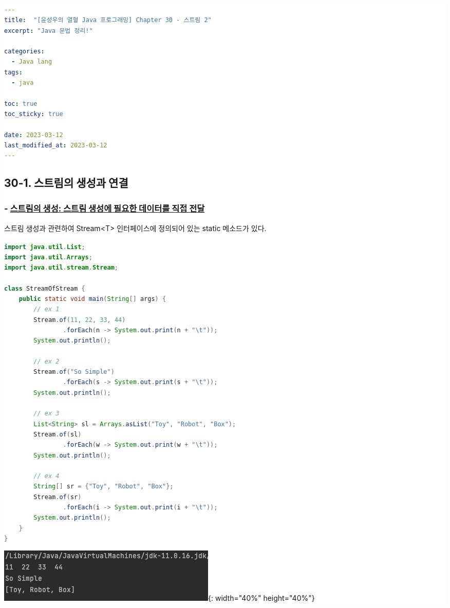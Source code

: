 ```yaml
---
title:  "[윤성우의 열혈 Java 프로그래밍] Chapter 30 - 스트림 2"
excerpt: "Java 문법 정리!"

categories:
  - Java lang
tags:
  - java

toc: true
toc_sticky: true

date: 2023-03-12
last_modified_at: 2023-03-12
---
```

## 30-1. 스트림의 생성과 연결
### - <u>스트림의 생성: 스트림 생성에 필요한 데이터를 직접 전달</u>
스트림 생성과 관련하여 Stream\<T\> 인터페이스에 정의되어 있는 static 메소드가 있다.  
```java
import java.util.List;
import java.util.Arrays;
import java.util.stream.Stream;

class StreamOfStream {
    public static void main(String[] args) {
        // ex 1
        Stream.of(11, 22, 33, 44)
                .forEach(n -> System.out.print(n + "\t"));
        System.out.println();

        // ex 2
        Stream.of("So Simple")
                .forEach(s -> System.out.print(s + "\t"));
        System.out.println();

        // ex 3
        List<String> sl = Arrays.asList("Toy", "Robot", "Box");
        Stream.of(sl)
                .forEach(w -> System.out.print(w + "\t"));
        System.out.println();

        // ex 4
        String[] sr = {"Toy", "Robot", "Box"};
        Stream.of(sr)
                .forEach(i -> System.out.print(i + "\t"));
        System.out.println();
    }
}
```
![image](/assets/images/java-lang/30-1.png){: width="40%" height="40%"}<br>
